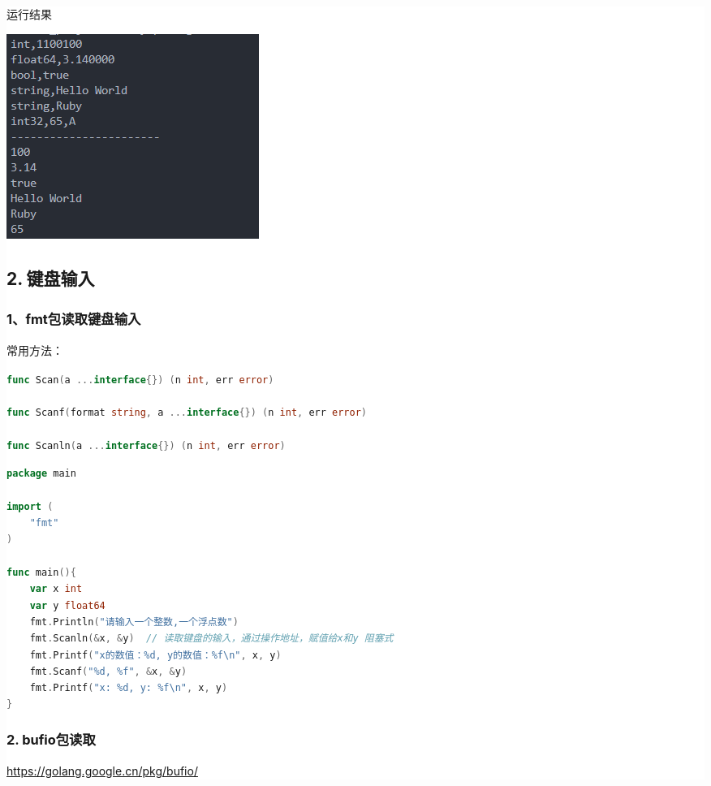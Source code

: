 运行结果

![格式化打印占位符](./images/格式化打印占位符.png)

## 2. 键盘输入

### 1、fmt包读取键盘输入

常用方法：

```go
func Scan(a ...interface{}) (n int, err error)

func Scanf(format string, a ...interface{}) (n int, err error)

func Scanln(a ...interface{}) (n int, err error)
```

```go
package main

import (
    "fmt"
)

func main(){
    var x int
    var y float64
    fmt.Println("请输入一个整数,一个浮点数")
    fmt.Scanln(&x, &y)  // 读取键盘的输入，通过操作地址，赋值给x和y 阻塞式
    fmt.Printf("x的数值：%d, y的数值：%f\n", x, y)
    fmt.Scanf("%d, %f", &x, &y)
    fmt.Printf("x: %d, y: %f\n", x, y)
}
```

### 2. bufio包读取

https://golang.google.cn/pkg/bufio/
